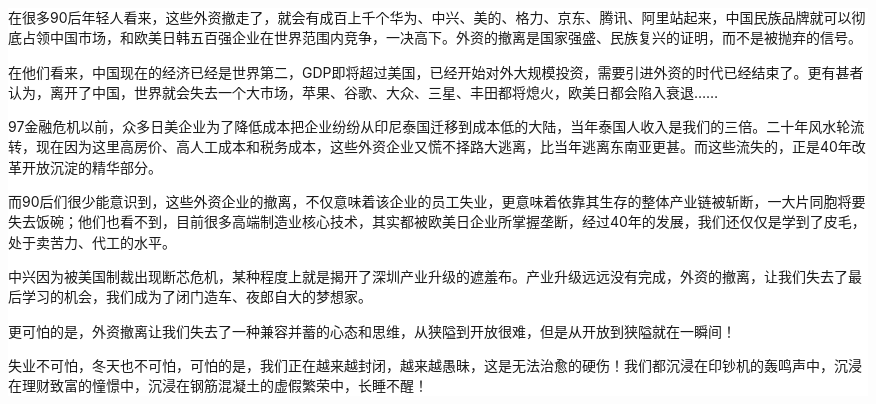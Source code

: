 在很多90后年轻人看来，这些外资撤走了，就会有成百上千个华为、中兴、美的、格力、京东、腾讯、阿里站起来，中国民族品牌就可以彻底占领中国市场，和欧美日韩五百强企业在世界范围内竞争，一决高下。外资的撤离是国家强盛、民族复兴的证明，而不是被抛弃的信号。

在他们看来，中国现在的经济已经是世界第二，GDP即将超过美国，已经开始对外大规模投资，需要引进外资的时代已经结束了。更有甚者认为，离开了中国，世界就会失去一个大市场，苹果、谷歌、大众、三星、丰田都将熄火，欧美日都会陷入衰退……

97金融危机以前，众多日美企业为了降低成本把企业纷纷从印尼泰国迁移到成本低的大陆，当年泰国人收入是我们的三倍。二十年风水轮流转，现在因为这里高房价、高人工成本和税务成本，这些外资企业又慌不择路大逃离，比当年逃离东南亚更甚。而这些流失的，正是40年改革开放沉淀的精华部分。

而90后们很少能意识到，这些外资企业的撤离，不仅意味着该企业的员工失业，更意味着依靠其生存的整体产业链被斩断，一大片同胞将要失去饭碗；他们也看不到，目前很多高端制造业核心技术，其实都被欧美日企业所掌握垄断，经过40年的发展，我们还仅仅是学到了皮毛，处于卖苦力、代工的水平。

中兴因为被美国制裁出现断芯危机，某种程度上就是揭开了深圳产业升级的遮羞布。产业升级远远没有完成，外资的撤离，让我们失去了最后学习的机会，我们成为了闭门造车、夜郎自大的梦想家。

更可怕的是，外资撤离让我们失去了一种兼容并蓄的心态和思维，从狭隘到开放很难，但是从开放到狭隘就在一瞬间！

失业不可怕，冬天也不可怕，可怕的是，我们正在越来越封闭，越来越愚昧，这是无法治愈的硬伤！我们都沉浸在印钞机的轰鸣声中，沉浸在理财致富的憧憬中，沉浸在钢筋混凝土的虚假繁荣中，长睡不醒！

